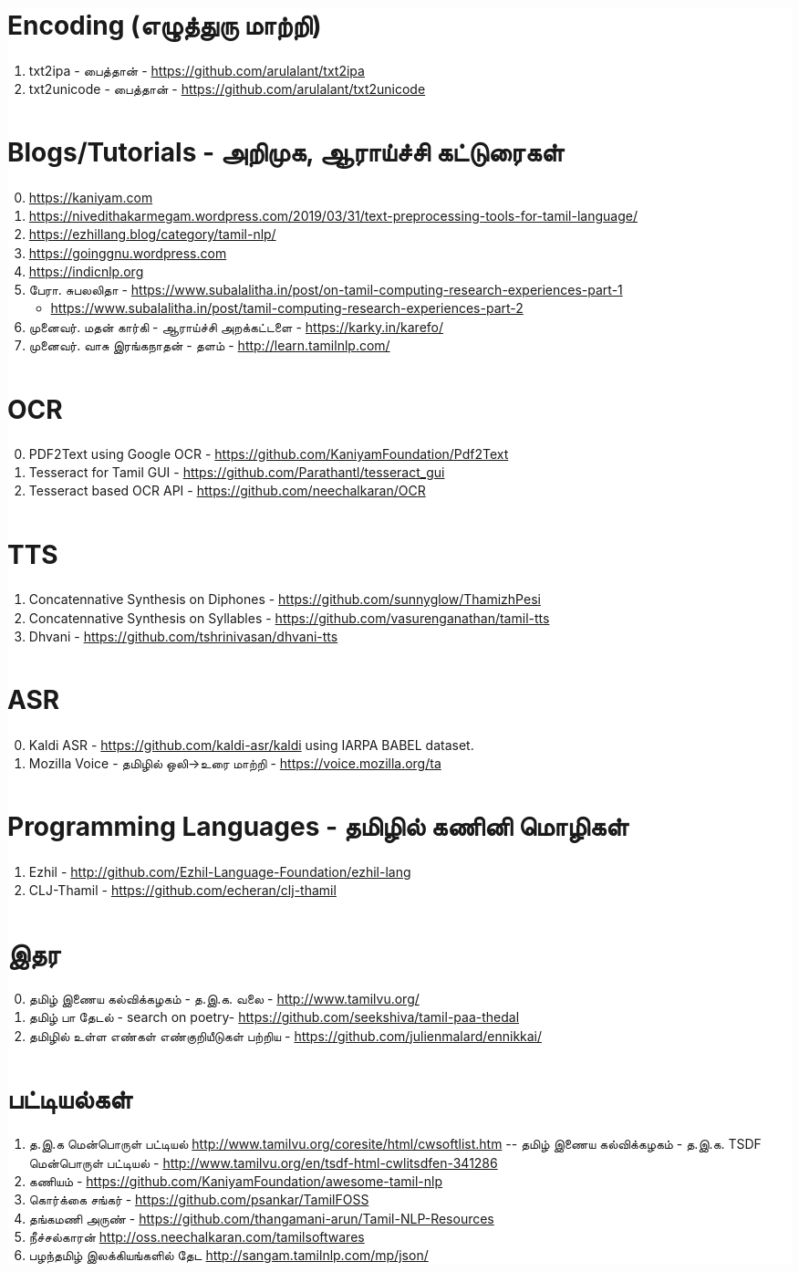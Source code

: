 # Encoding (எழுத்துரு மாற்றி) 
1. txt2ipa - பைத்தான் - https://github.com/arulalant/txt2ipa
2. txt2unicode - பைத்தான் - https://github.com/arulalant/txt2unicode

# Blogs/Tutorials - அறிமுக, ஆராய்ச்சி கட்டுரைகள்
0. https://kaniyam.com
1. https://nivedithakarmegam.wordpress.com/2019/03/31/text-preprocessing-tools-for-tamil-language/
2. https://ezhillang.blog/category/tamil-nlp/
3. https://goinggnu.wordpress.com
4. https://indicnlp.org
5. பேரா. சுபலலிதா - https://www.subalalitha.in/post/on-tamil-computing-research-experiences-part-1
   - https://www.subalalitha.in/post/tamil-computing-research-experiences-part-2
6. முனைவர். மதன் கார்கி - ஆராய்ச்சி அறக்கட்டளை - https://karky.in/karefo/
7. முனைவர். வாசு இரங்கநாதன் - தளம் - http://learn.tamilnlp.com/

# OCR
0. PDF2Text using Google OCR - https://github.com/KaniyamFoundation/Pdf2Text
1. Tesseract for Tamil GUI - https://github.com/Parathantl/tesseract_gui
2. Tesseract based OCR API - https://github.com/neechalkaran/OCR

# TTS
1. Concatennative Synthesis on Diphones - https://github.com/sunnyglow/ThamizhPesi
2. Concatennative Synthesis on Syllables - https://github.com/vasurenganathan/tamil-tts 
3. Dhvani - https://github.com/tshrinivasan/dhvani-tts

# ASR
0. Kaldi ASR - https://github.com/kaldi-asr/kaldi using IARPA BABEL dataset.
1. Mozilla Voice - தமிழில் ஒலி->உரை மாற்றி - https://voice.mozilla.org/ta

# Programming Languages - தமிழில் கணினி மொழிகள்
1. Ezhil - http://github.com/Ezhil-Language-Foundation/ezhil-lang
2. CLJ-Thamil - https://github.com/echeran/clj-thamil

# இதர
0. தமிழ் இணைய கல்விக்கழகம் - த.இ.க. வலை - http://www.tamilvu.org/
1. தமிழ் பா தேடல் - search on poetry- https://github.com/seekshiva/tamil-paa-thedal
2. தமிழில் உள்ள எண்கள் எண்குறியீடுகள் பற்றிய - https://github.com/julienmalard/ennikkai/

# பட்டியல்கள்
1. த.இ.க மென்பொருள் பட்டியல் http://www.tamilvu.org/coresite/html/cwsoftlist.htm
   --  தமிழ் இணைய கல்விக்கழகம் - த.இ.க. TSDF மென்பொருள் பட்டியல் - http://www.tamilvu.org/en/tsdf-html-cwlitsdfen-341286
2. கணியம் - https://github.com/KaniyamFoundation/awesome-tamil-nlp
3. கொர்க்கை சங்கர் - https://github.com/psankar/TamilFOSS
4. தங்கமணி அருண் - https://github.com/thangamani-arun/Tamil-NLP-Resources
5. நீச்சல்காரன் http://oss.neechalkaran.com/tamilsoftwares
6. பழந்தமிழ் இலக்கியங்களில் தேட http://sangam.tamilnlp.com/mp/json/

